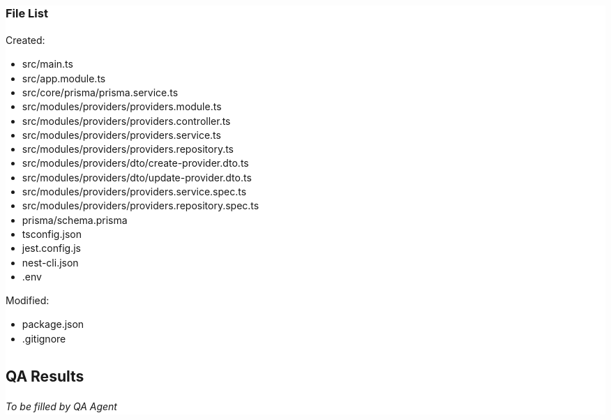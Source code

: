 ### File List
Created:
- src/main.ts
- src/app.module.ts
- src/core/prisma/prisma.service.ts
- src/modules/providers/providers.module.ts
- src/modules/providers/providers.controller.ts
- src/modules/providers/providers.service.ts
- src/modules/providers/providers.repository.ts
- src/modules/providers/dto/create-provider.dto.ts
- src/modules/providers/dto/update-provider.dto.ts
- src/modules/providers/providers.service.spec.ts
- src/modules/providers/providers.repository.spec.ts
- prisma/schema.prisma
- tsconfig.json
- jest.config.js
- nest-cli.json
- .env

Modified:
- package.json
- .gitignore

## QA Results
_To be filled by QA Agent_